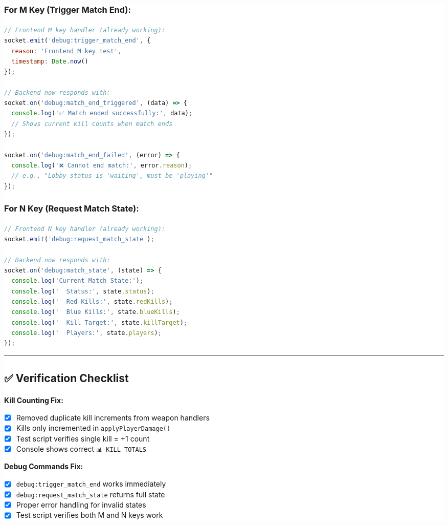 ### **For M Key (Trigger Match End):**
```javascript
// Frontend M key handler (already working):
socket.emit('debug:trigger_match_end', { 
  reason: 'Frontend M key test',
  timestamp: Date.now()
});

// Backend now responds with:
socket.on('debug:match_end_triggered', (data) => {
  console.log('✅ Match ended successfully:', data);
  // Shows current kill counts when match ends
});

socket.on('debug:match_end_failed', (error) => {
  console.log('❌ Cannot end match:', error.reason);
  // e.g., "Lobby status is 'waiting', must be 'playing'"
});
```

### **For N Key (Request Match State):**
```javascript
// Frontend N key handler (already working):
socket.emit('debug:request_match_state');

// Backend now responds with:
socket.on('debug:match_state', (state) => {
  console.log('Current Match State:');
  console.log('  Status:', state.status);
  console.log('  Red Kills:', state.redKills);  
  console.log('  Blue Kills:', state.blueKills);
  console.log('  Kill Target:', state.killTarget);
  console.log('  Players:', state.players);
});
```

---

## ✅ **Verification Checklist**

**Kill Counting Fix:**
- [x] Removed duplicate kill increments from weapon handlers
- [x] Kills only incremented in `applyPlayerDamage()`
- [x] Test script verifies single kill = +1 count
- [x] Console shows correct `📊 KILL TOTALS`

**Debug Commands Fix:**
- [x] `debug:trigger_match_end` works immediately  
- [x] `debug:request_match_state` returns full state
- [x] Proper error handling for invalid states
- [x] Test script verifies both M and N keys work
